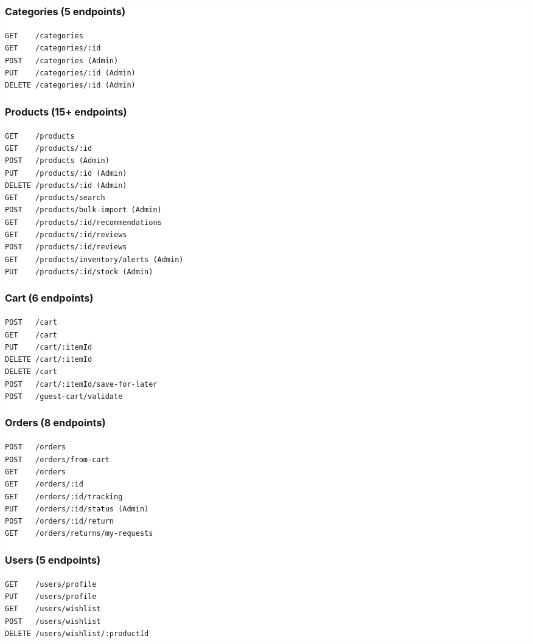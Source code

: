 ### Categories (5 endpoints)
```
GET    /categories
GET    /categories/:id
POST   /categories (Admin)
PUT    /categories/:id (Admin)
DELETE /categories/:id (Admin)
```

### Products (15+ endpoints)
```
GET    /products
GET    /products/:id
POST   /products (Admin)
PUT    /products/:id (Admin)
DELETE /products/:id (Admin)
GET    /products/search
POST   /products/bulk-import (Admin)
GET    /products/:id/recommendations
GET    /products/:id/reviews
POST   /products/:id/reviews
GET    /products/inventory/alerts (Admin)
PUT    /products/:id/stock (Admin)
```

### Cart (6 endpoints)
```
POST   /cart
GET    /cart
PUT    /cart/:itemId
DELETE /cart/:itemId
DELETE /cart
POST   /cart/:itemId/save-for-later
POST   /guest-cart/validate
```

### Orders (8 endpoints)
```
POST   /orders
POST   /orders/from-cart
GET    /orders
GET    /orders/:id
GET    /orders/:id/tracking
PUT    /orders/:id/status (Admin)
POST   /orders/:id/return
GET    /orders/returns/my-requests
```

### Users (5 endpoints)
```
GET    /users/profile
PUT    /users/profile
GET    /users/wishlist
POST   /users/wishlist
DELETE /users/wishlist/:productId
```
